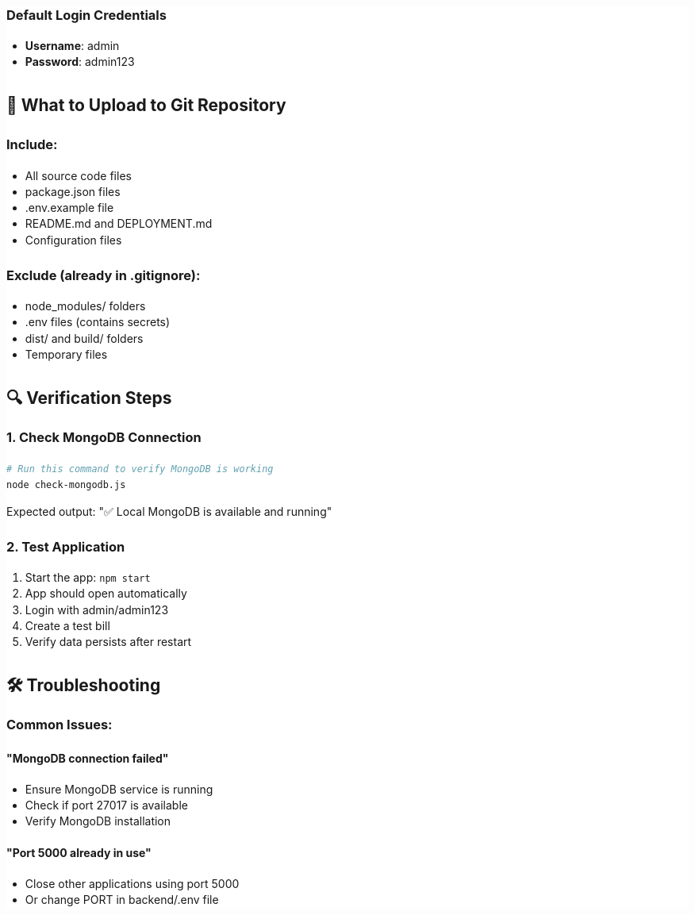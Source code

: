 ### Default Login Credentials
- **Username**: admin
- **Password**: admin123

## 📁 What to Upload to Git Repository

### Include:
- All source code files
- package.json files
- .env.example file
- README.md and DEPLOYMENT.md
- Configuration files

### Exclude (already in .gitignore):
- node_modules/ folders
- .env files (contains secrets)
- dist/ and build/ folders
- Temporary files

## 🔍 Verification Steps

### 1. Check MongoDB Connection
```bash
# Run this command to verify MongoDB is working
node check-mongodb.js
```
Expected output: "✅ Local MongoDB is available and running"

### 2. Test Application
1. Start the app: `npm start`
2. App should open automatically
3. Login with admin/admin123
4. Create a test bill
5. Verify data persists after restart

## 🛠️ Troubleshooting

### Common Issues:

#### "MongoDB connection failed"
- Ensure MongoDB service is running
- Check if port 27017 is available
- Verify MongoDB installation

#### "Port 5000 already in use"
- Close other applications using port 5000
- Or change PORT in backend/.env file
